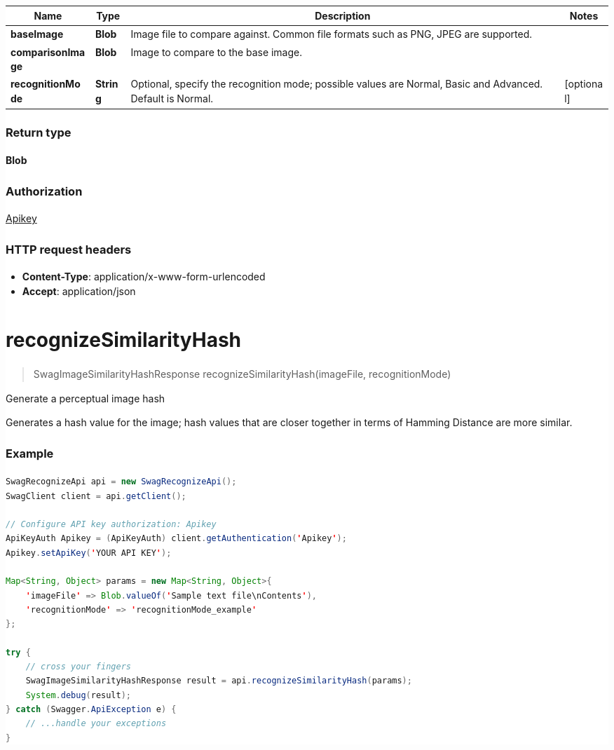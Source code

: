 Name | Type | Description  | Notes
------------- | ------------- | ------------- | -------------
 **baseImage** | **Blob**| Image file to compare against.  Common file formats such as PNG, JPEG are supported. |
 **comparisonImage** | **Blob**| Image to compare to the base image. |
 **recognitionMode** | **String**| Optional, specify the recognition mode; possible values are Normal, Basic and Advanced.  Default is Normal. | [optional]

### Return type

**Blob**

### Authorization

[Apikey](../README.md#Apikey)

### HTTP request headers

 - **Content-Type**: application/x-www-form-urlencoded
 - **Accept**: application/json

<a name="recognizeSimilarityHash"></a>
# **recognizeSimilarityHash**
> SwagImageSimilarityHashResponse recognizeSimilarityHash(imageFile, recognitionMode)

Generate a perceptual image hash

Generates a hash value for the image; hash values that are closer together in terms of Hamming Distance are more similar.

### Example
```java
SwagRecognizeApi api = new SwagRecognizeApi();
SwagClient client = api.getClient();

// Configure API key authorization: Apikey
ApiKeyAuth Apikey = (ApiKeyAuth) client.getAuthentication('Apikey');
Apikey.setApiKey('YOUR API KEY');

Map<String, Object> params = new Map<String, Object>{
    'imageFile' => Blob.valueOf('Sample text file\nContents'),
    'recognitionMode' => 'recognitionMode_example'
};

try {
    // cross your fingers
    SwagImageSimilarityHashResponse result = api.recognizeSimilarityHash(params);
    System.debug(result);
} catch (Swagger.ApiException e) {
    // ...handle your exceptions
}
```
